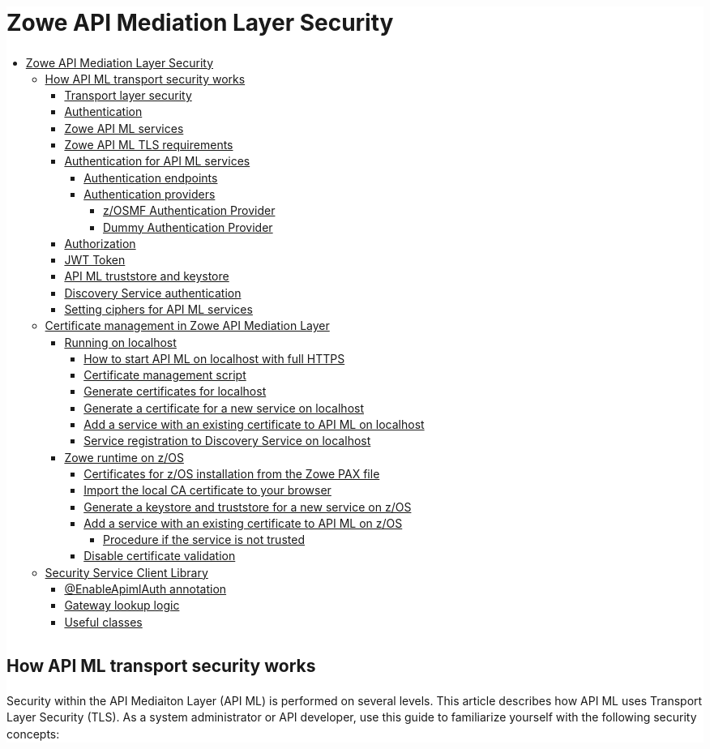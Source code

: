 # Zowe API Mediation Layer Security

- [Zowe API Mediation Layer Security](#zowe-api-mediation-layer-security)
  - [How API ML transport security works](#how-api-ml-transport-security-works)
    - [Transport layer security](#transport-layer-security)
    - [Authentication](#authentication)
    - [Zowe API ML services](#zowe-api-ml-services)
    - [Zowe API ML TLS requirements](#zowe-api-ml-tls-requirements)
    - [Authentication for API ML services](#authentication-for-api-ml-services)
      - [Authentication endpoints](#authentication-endpoints)
      - [Authentication providers](#authentication-providers)
        - [z/OSMF Authentication Provider](#zosmf-authentication-provider)
        - [Dummy Authentication Provider](#dummy-authentication-provider)
    - [Authorization](#authorization)
    - [JWT Token](#jwt-token)
    - [API ML truststore and keystore](#api-ml-truststore-and-keystore)
    - [Discovery Service authentication](#discovery-service-authentication)
    - [Setting ciphers for API ML services](#setting-ciphers-for-api-ml-services)
  - [Certificate management in Zowe API Mediation Layer](#certificate-management-in-zowe-api-mediation-layer)
    - [Running on localhost](#running-on-localhost)
      - [How to start API ML on localhost with full HTTPS](#how-to-start-api-ml-on-localhost-with-full-https)
      - [Certificate management script](#certificate-management-script)
      - [Generate certificates for localhost](#generate-certificates-for-localhost)
      - [Generate a certificate for a new service on localhost](#generate-a-certificate-for-a-new-service-on-localhost)
      - [Add a service with an existing certificate to API ML on localhost](#add-a-service-with-an-existing-certificate-to-api-ml-on-localhost)
      - [Service registration to Discovery Service on localhost](#service-registration-to-discovery-service-on-localhost)
    - [Zowe runtime on z/OS](#zowe-runtime-on-zos)
      - [Certificates for z/OS installation from the Zowe PAX file](#certificates-for-zos-installation-from-the-zowe-pax-file)
      - [Import the local CA certificate to your browser](#import-the-local-ca-certificate-to-your-browser)
      - [Generate a keystore and truststore for a new service on z/OS](#generate-a-keystore-and-truststore-for-a-new-service-on-zos)
      - [Add a service with an existing certificate to API ML on z/OS](#add-a-service-with-an-existing-certificate-to-api-ml-on-zos)
        - [Procedure if the service is not trusted](#procedure-if-the-service-is-not-trusted)
      - [Disable certificate validation](#disable-certificate-validation)
  - [Security Service Client Library](#security-service-client-library)
      - [@EnableApimlAuth annotation](#enableapimlauth-annotation)
      - [Gateway lookup logic](#gateway-lookup-logic)
      - [Useful classes](#useful-classes)

## How API ML transport security works

Security within the API Mediaiton Layer (API ML) is performed on several levels. This article describes how API ML uses Transport Layer Security (TLS). As a system administrator or API developer, use this guide to familiarize yourself with the following security concepts:
